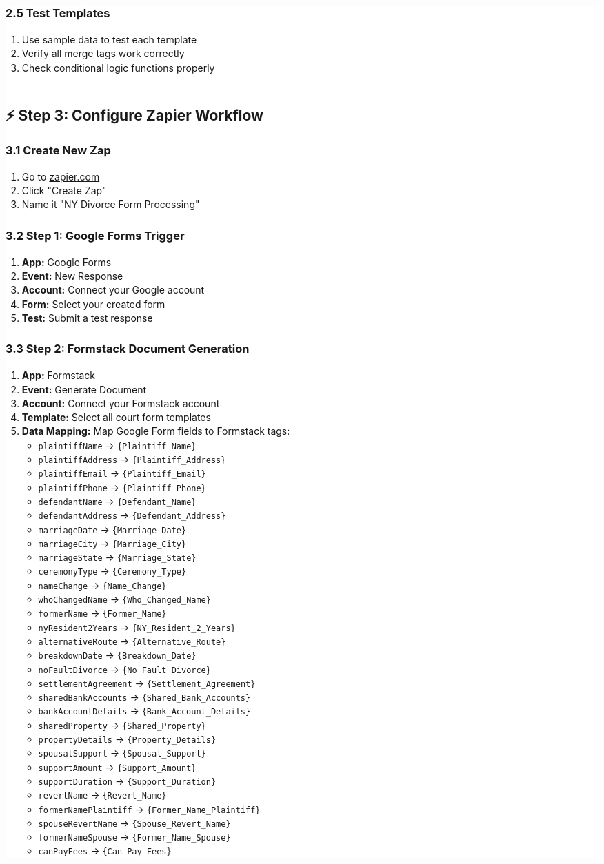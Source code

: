 ### 2.5 Test Templates
1. Use sample data to test each template
2. Verify all merge tags work correctly
3. Check conditional logic functions properly

---

## ⚡ Step 3: Configure Zapier Workflow

### 3.1 Create New Zap
1. Go to [zapier.com](https://zapier.com)
2. Click "Create Zap"
3. Name it "NY Divorce Form Processing"

### 3.2 Step 1: Google Forms Trigger
1. **App:** Google Forms
2. **Event:** New Response
3. **Account:** Connect your Google account
4. **Form:** Select your created form
5. **Test:** Submit a test response

### 3.3 Step 2: Formstack Document Generation
1. **App:** Formstack
2. **Event:** Generate Document
3. **Account:** Connect your Formstack account
4. **Template:** Select all court form templates
5. **Data Mapping:** Map Google Form fields to Formstack tags:
   - `plaintiffName` → `{Plaintiff_Name}`
   - `plaintiffAddress` → `{Plaintiff_Address}`
   - `plaintiffEmail` → `{Plaintiff_Email}`
   - `plaintiffPhone` → `{Plaintiff_Phone}`
   - `defendantName` → `{Defendant_Name}`
   - `defendantAddress` → `{Defendant_Address}`
   - `marriageDate` → `{Marriage_Date}`
   - `marriageCity` → `{Marriage_City}`
   - `marriageState` → `{Marriage_State}`
   - `ceremonyType` → `{Ceremony_Type}`
   - `nameChange` → `{Name_Change}`
   - `whoChangedName` → `{Who_Changed_Name}`
   - `formerName` → `{Former_Name}`
   - `nyResident2Years` → `{NY_Resident_2_Years}`
   - `alternativeRoute` → `{Alternative_Route}`
   - `breakdownDate` → `{Breakdown_Date}`
   - `noFaultDivorce` → `{No_Fault_Divorce}`
   - `settlementAgreement` → `{Settlement_Agreement}`
   - `sharedBankAccounts` → `{Shared_Bank_Accounts}`
   - `bankAccountDetails` → `{Bank_Account_Details}`
   - `sharedProperty` → `{Shared_Property}`
   - `propertyDetails` → `{Property_Details}`
   - `spousalSupport` → `{Spousal_Support}`
   - `supportAmount` → `{Support_Amount}`
   - `supportDuration` → `{Support_Duration}`
   - `revertName` → `{Revert_Name}`
   - `formerNamePlaintiff` → `{Former_Name_Plaintiff}`
   - `spouseRevertName` → `{Spouse_Revert_Name}`
   - `formerNameSpouse` → `{Former_Name_Spouse}`
   - `canPayFees` → `{Can_Pay_Fees}`
